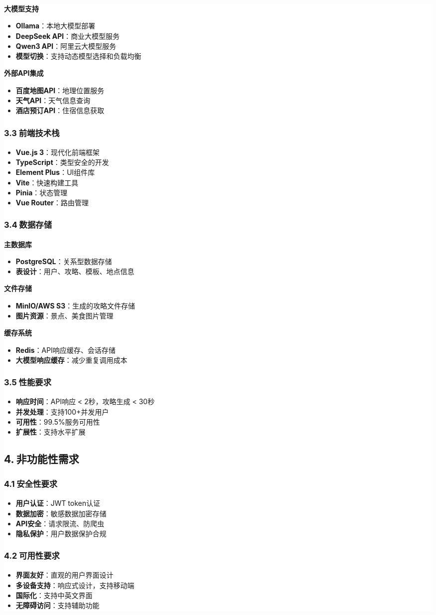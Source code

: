 **大模型支持**
- **Ollama**：本地大模型部署
- **DeepSeek API**：商业大模型服务
- **Qwen3 API**：阿里云大模型服务
- **模型切换**：支持动态模型选择和负载均衡

**外部API集成**
- **百度地图API**：地理位置服务
- **天气API**：天气信息查询
- **酒店预订API**：住宿信息获取

### 3.3 前端技术栈
- **Vue.js 3**：现代化前端框架
- **TypeScript**：类型安全的开发
- **Element Plus**：UI组件库
- **Vite**：快速构建工具
- **Pinia**：状态管理
- **Vue Router**：路由管理

### 3.4 数据存储
**主数据库**
- **PostgreSQL**：关系型数据存储
- **表设计**：用户、攻略、模板、地点信息

**文件存储**
- **MinIO/AWS S3**：生成的攻略文件存储
- **图片资源**：景点、美食图片管理

**缓存系统**
- **Redis**：API响应缓存、会话存储
- **大模型响应缓存**：减少重复调用成本

### 3.5 性能要求
- **响应时间**：API响应 < 2秒，攻略生成 < 30秒
- **并发处理**：支持100+并发用户
- **可用性**：99.5%服务可用性
- **扩展性**：支持水平扩展

## 4. 非功能性需求

### 4.1 安全性要求
- **用户认证**：JWT token认证
- **数据加密**：敏感数据加密存储
- **API安全**：请求限流、防爬虫
- **隐私保护**：用户数据保护合规

### 4.2 可用性要求
- **界面友好**：直观的用户界面设计
- **多设备支持**：响应式设计，支持移动端
- **国际化**：支持中英文界面
- **无障碍访问**：支持辅助功能
